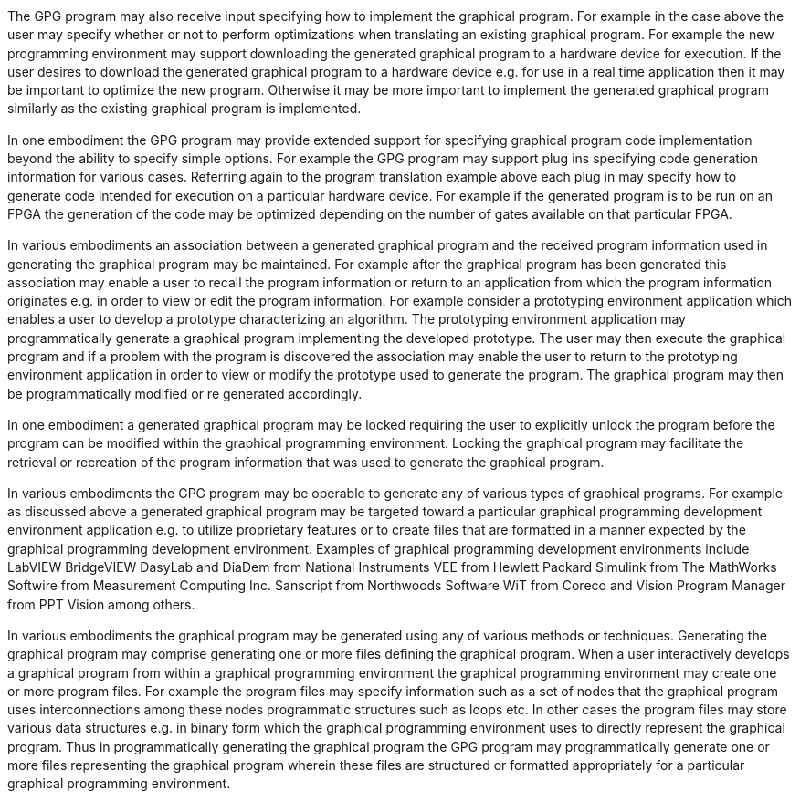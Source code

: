The GPG program may also receive input specifying how to implement the graphical program. For example in the case above the user may specify whether or not to perform optimizations when translating an existing graphical program. For example the new programming environment may support downloading the generated graphical program to a hardware device for execution. If the user desires to download the generated graphical program to a hardware device e.g. for use in a real time application then it may be important to optimize the new program. Otherwise it may be more important to implement the generated graphical program similarly as the existing graphical program is implemented.

In one embodiment the GPG program may provide extended support for specifying graphical program code implementation beyond the ability to specify simple options. For example the GPG program may support plug ins specifying code generation information for various cases. Referring again to the program translation example above each plug in may specify how to generate code intended for execution on a particular hardware device. For example if the generated program is to be run on an FPGA the generation of the code may be optimized depending on the number of gates available on that particular FPGA.

In various embodiments an association between a generated graphical program and the received program information used in generating the graphical program may be maintained. For example after the graphical program has been generated this association may enable a user to recall the program information or return to an application from which the program information originates e.g. in order to view or edit the program information. For example consider a prototyping environment application which enables a user to develop a prototype characterizing an algorithm. The prototyping environment application may programmatically generate a graphical program implementing the developed prototype. The user may then execute the graphical program and if a problem with the program is discovered the association may enable the user to return to the prototyping environment application in order to view or modify the prototype used to generate the program. The graphical program may then be programmatically modified or re generated accordingly.

In one embodiment a generated graphical program may be locked requiring the user to explicitly unlock the program before the program can be modified within the graphical programming environment. Locking the graphical program may facilitate the retrieval or recreation of the program information that was used to generate the graphical program.

In various embodiments the GPG program may be operable to generate any of various types of graphical programs. For example as discussed above a generated graphical program may be targeted toward a particular graphical programming development environment application e.g. to utilize proprietary features or to create files that are formatted in a manner expected by the graphical programming development environment. Examples of graphical programming development environments include LabVIEW BridgeVIEW DasyLab and DiaDem from National Instruments VEE from Hewlett Packard Simulink from The MathWorks Softwire from Measurement Computing Inc. Sanscript from Northwoods Software WiT from Coreco and Vision Program Manager from PPT Vision among others.

In various embodiments the graphical program may be generated using any of various methods or techniques. Generating the graphical program may comprise generating one or more files defining the graphical program. When a user interactively develops a graphical program from within a graphical programming environment the graphical programming environment may create one or more program files. For example the program files may specify information such as a set of nodes that the graphical program uses interconnections among these nodes programmatic structures such as loops etc. In other cases the program files may store various data structures e.g. in binary form which the graphical programming environment uses to directly represent the graphical program. Thus in programmatically generating the graphical program the GPG program may programmatically generate one or more files representing the graphical program wherein these files are structured or formatted appropriately for a particular graphical programming environment.
